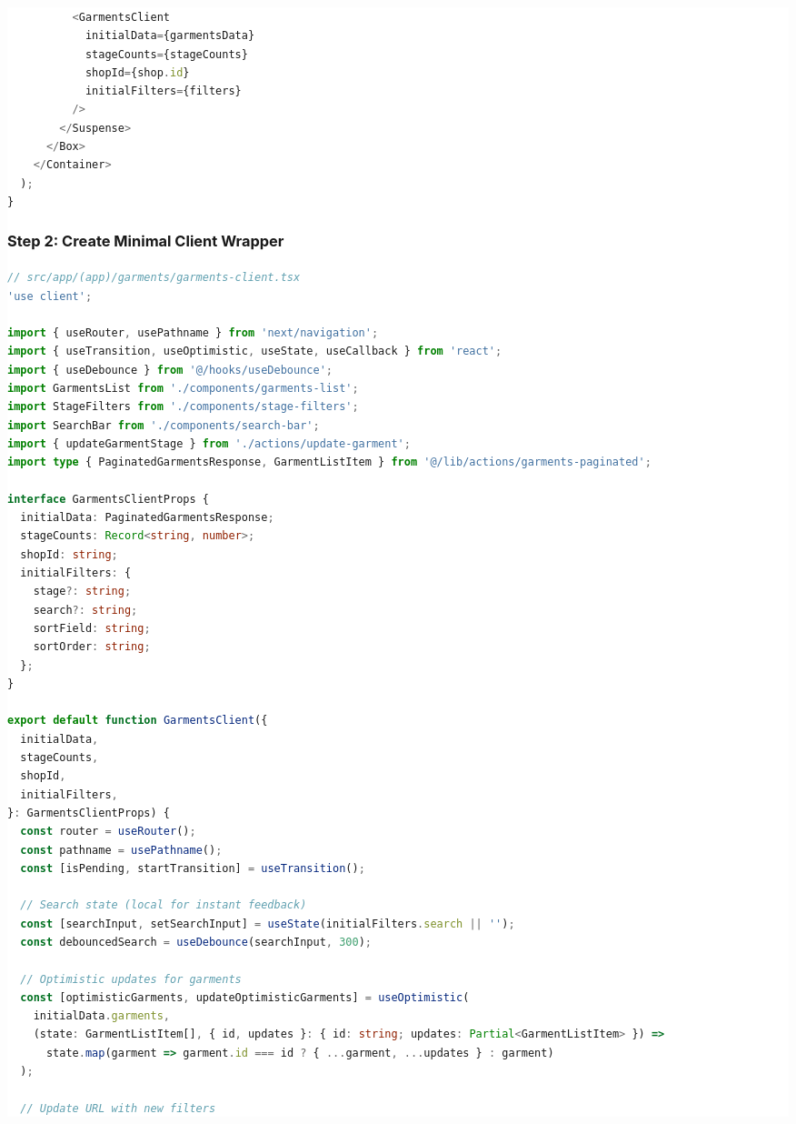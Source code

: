 ```typescript
          <GarmentsClient
            initialData={garmentsData}
            stageCounts={stageCounts}
            shopId={shop.id}
            initialFilters={filters}
          />
        </Suspense>
      </Box>
    </Container>
  );
}
```

### Step 2: Create Minimal Client Wrapper

```typescript
// src/app/(app)/garments/garments-client.tsx
'use client';

import { useRouter, usePathname } from 'next/navigation';
import { useTransition, useOptimistic, useState, useCallback } from 'react';
import { useDebounce } from '@/hooks/useDebounce';
import GarmentsList from './components/garments-list';
import StageFilters from './components/stage-filters';
import SearchBar from './components/search-bar';
import { updateGarmentStage } from './actions/update-garment';
import type { PaginatedGarmentsResponse, GarmentListItem } from '@/lib/actions/garments-paginated';

interface GarmentsClientProps {
  initialData: PaginatedGarmentsResponse;
  stageCounts: Record<string, number>;
  shopId: string;
  initialFilters: {
    stage?: string;
    search?: string;
    sortField: string;
    sortOrder: string;
  };
}

export default function GarmentsClient({
  initialData,
  stageCounts,
  shopId,
  initialFilters,
}: GarmentsClientProps) {
  const router = useRouter();
  const pathname = usePathname();
  const [isPending, startTransition] = useTransition();

  // Search state (local for instant feedback)
  const [searchInput, setSearchInput] = useState(initialFilters.search || '');
  const debouncedSearch = useDebounce(searchInput, 300);

  // Optimistic updates for garments
  const [optimisticGarments, updateOptimisticGarments] = useOptimistic(
    initialData.garments,
    (state: GarmentListItem[], { id, updates }: { id: string; updates: Partial<GarmentListItem> }) =>
      state.map(garment => garment.id === id ? { ...garment, ...updates } : garment)
  );

  // Update URL with new filters
```